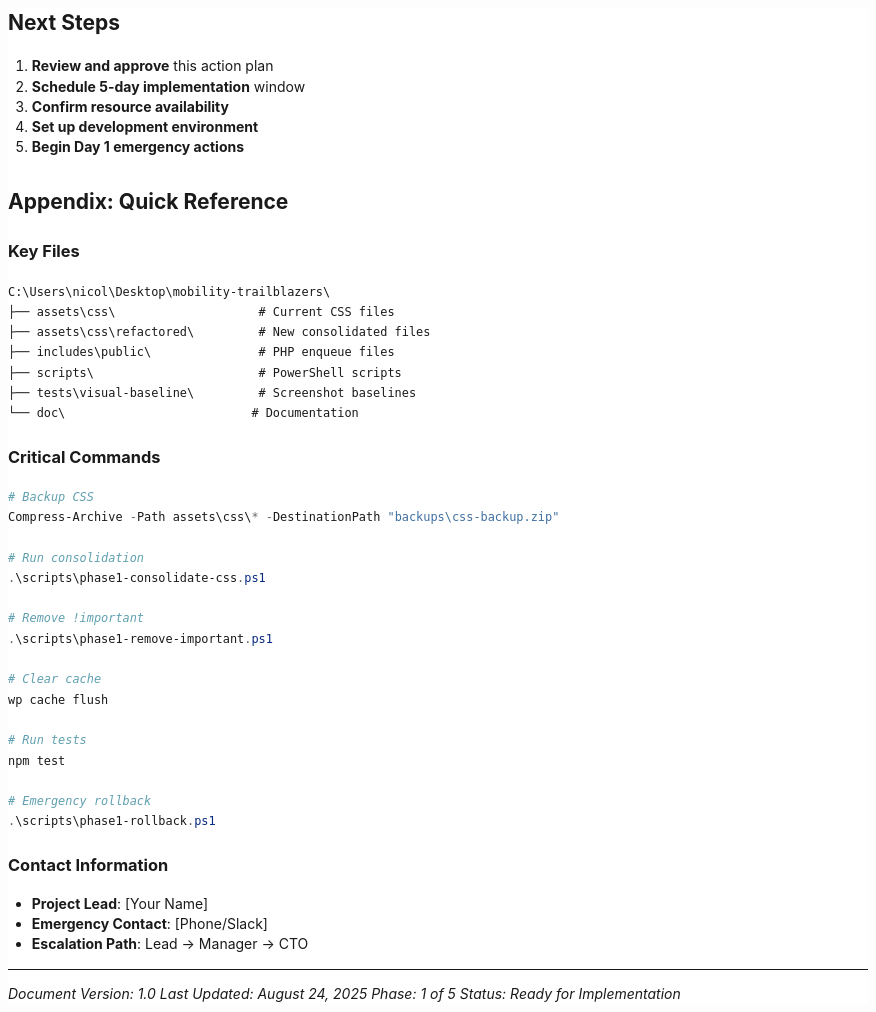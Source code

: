 ## Next Steps

1. **Review and approve** this action plan
2. **Schedule 5-day implementation** window
3. **Confirm resource availability**
4. **Set up development environment**
5. **Begin Day 1 emergency actions**

## Appendix: Quick Reference

### Key Files
```
C:\Users\nicol\Desktop\mobility-trailblazers\
├── assets\css\                    # Current CSS files
├── assets\css\refactored\         # New consolidated files
├── includes\public\               # PHP enqueue files
├── scripts\                       # PowerShell scripts
├── tests\visual-baseline\         # Screenshot baselines
└── doc\                          # Documentation
```

### Critical Commands
```powershell
# Backup CSS
Compress-Archive -Path assets\css\* -DestinationPath "backups\css-backup.zip"

# Run consolidation
.\scripts\phase1-consolidate-css.ps1

# Remove !important
.\scripts\phase1-remove-important.ps1

# Clear cache
wp cache flush

# Run tests
npm test

# Emergency rollback
.\scripts\phase1-rollback.ps1
```

### Contact Information
- **Project Lead**: [Your Name]
- **Emergency Contact**: [Phone/Slack]
- **Escalation Path**: Lead → Manager → CTO

---

*Document Version: 1.0*
*Last Updated: August 24, 2025*
*Phase: 1 of 5*
*Status: Ready for Implementation*